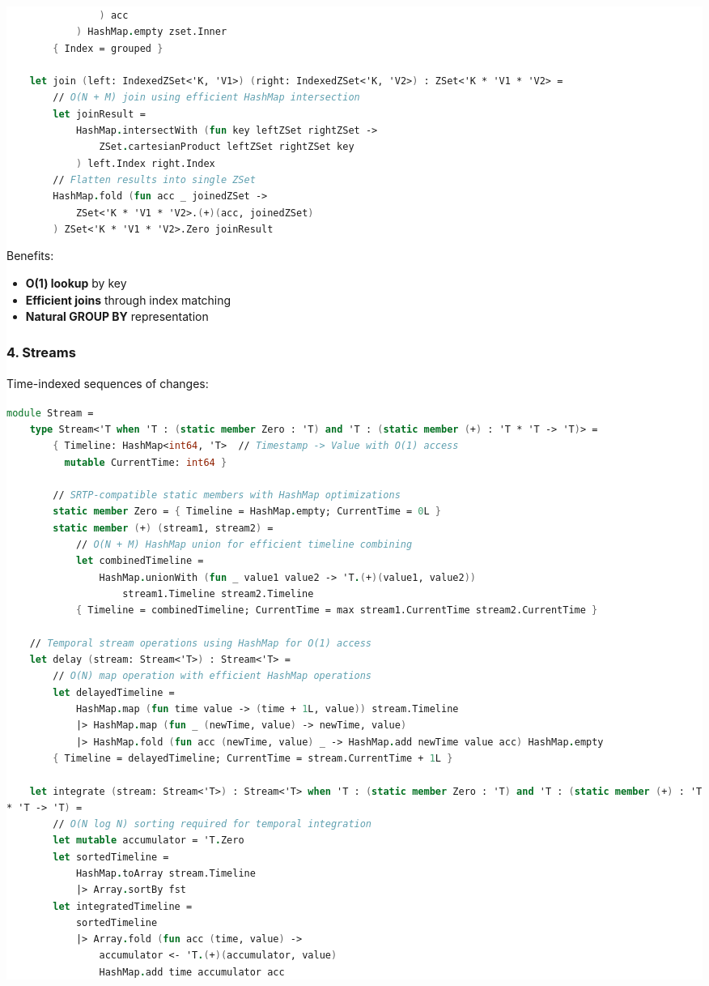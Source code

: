 ```fsharp
                ) acc
            ) HashMap.empty zset.Inner
        { Index = grouped }
        
    let join (left: IndexedZSet<'K, 'V1>) (right: IndexedZSet<'K, 'V2>) : ZSet<'K * 'V1 * 'V2> =
        // O(N + M) join using efficient HashMap intersection
        let joinResult = 
            HashMap.intersectWith (fun key leftZSet rightZSet ->
                ZSet.cartesianProduct leftZSet rightZSet key
            ) left.Index right.Index
        // Flatten results into single ZSet
        HashMap.fold (fun acc _ joinedZSet -> 
            ZSet<'K * 'V1 * 'V2>.(+)(acc, joinedZSet)
        ) ZSet<'K * 'V1 * 'V2>.Zero joinResult
```

Benefits:
- **O(1) lookup** by key
- **Efficient joins** through index matching
- **Natural GROUP BY** representation

### 4. Streams

Time-indexed sequences of changes:

```fsharp
module Stream =
    type Stream<'T when 'T : (static member Zero : 'T) and 'T : (static member (+) : 'T * 'T -> 'T)> = 
        { Timeline: HashMap<int64, 'T>  // Timestamp -> Value with O(1) access
          mutable CurrentTime: int64 }
          
        // SRTP-compatible static members with HashMap optimizations
        static member Zero = { Timeline = HashMap.empty; CurrentTime = 0L }
        static member (+) (stream1, stream2) =
            // O(N + M) HashMap union for efficient timeline combining
            let combinedTimeline = 
                HashMap.unionWith (fun _ value1 value2 -> 'T.(+)(value1, value2)) 
                    stream1.Timeline stream2.Timeline
            { Timeline = combinedTimeline; CurrentTime = max stream1.CurrentTime stream2.CurrentTime }
          
    // Temporal stream operations using HashMap for O(1) access
    let delay (stream: Stream<'T>) : Stream<'T> =
        // O(N) map operation with efficient HashMap operations
        let delayedTimeline = 
            HashMap.map (fun time value -> (time + 1L, value)) stream.Timeline
            |> HashMap.map (fun _ (newTime, value) -> newTime, value)
            |> HashMap.fold (fun acc (newTime, value) _ -> HashMap.add newTime value acc) HashMap.empty
        { Timeline = delayedTimeline; CurrentTime = stream.CurrentTime + 1L }
        
    let integrate (stream: Stream<'T>) : Stream<'T> when 'T : (static member Zero : 'T) and 'T : (static member (+) : 'T * 'T -> 'T) =
        // O(N log N) sorting required for temporal integration
        let mutable accumulator = 'T.Zero
        let sortedTimeline = 
            HashMap.toArray stream.Timeline
            |> Array.sortBy fst
        let integratedTimeline = 
            sortedTimeline
            |> Array.fold (fun acc (time, value) ->
                accumulator <- 'T.(+)(accumulator, value)
                HashMap.add time accumulator acc
```